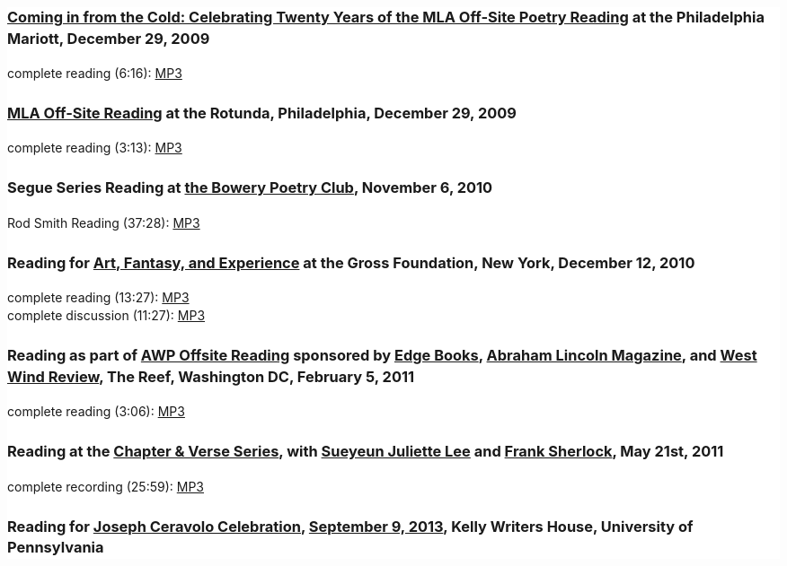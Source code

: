 ### [Coming in from the Cold: Celebrating Twenty Years of the MLA Off-Site Poetry Reading](http://writing.upenn.edu/pennsound/x/MLA-Offsite.php) at the Philadelphia Mariott, December 29, 2009

complete reading (6:16): [MP3](http://media.sas.upenn.edu/pennsound/authors/Smith/Smith-Rod_04_Complete-Recording_MLA-onsite_Philadelphia-Mariott_12-29-09.mp3)

### [MLA Off-Site Reading](http://writing.upenn.edu/pennsound/x/MLA-Offsite.php) at the Rotunda, Philadelphia, December 29, 2009

complete reading (3:13): [MP3](http://media.sas.upenn.edu/pennsound/groups/MLA-Offsite/2009_On-Site-and-Off-Site_Philadelphia/MLA-Off-Site/MLA-Off-Site-Reading_15_Rod-Smith_The-Rotunda_Philadelphia_12-29-09.mp3)

### Segue Series Reading at [the Bowery Poetry Club](http://www.writing.upenn.edu/pennsound/x/Segue-BPC.php), November 6, 2010

Rod Smith Reading (37:28): [MP3](http://media.sas.upenn.edu/pennsound/authors/Smith/Smith-Rod_Segue-Series-BPC_11-6-10.mp3)

### Reading for [Art, Fantasy, and Experience](http://writing.upenn.edu/pennsound/x/Fantasy.php) at the Gross Foundation, New York, December 12, 2010

complete reading (13:27): [MP3](http://media.sas.upenn.edu/pennsound/groups/Fantasy_Gross-Fdn/Smith-Rod_Gross-Fdn_NYC_12-12-10.mp3)  
complete discussion (11:27): [MP3](http://media.sas.upenn.edu/pennsound/groups/Fantasy_Gross-Fdn/Discussion_Fantasy_Gross-Fdn_NYC_12-12-10.mp3)

### Reading as part of [AWP Offsite Reading](http://writing.upenn.edu/pennsound/x/AWP-Offsite.php) sponsored by [Edge Books](http://www.aerialedge.com/), [Abraham Lincoln Magazine](http://abrahamlincolnmagazine.blogspot.com/), and [West Wind Review](http://westwindreview.blogspot.com/), The Reef, Washington DC, February 5, 2011

complete reading (3:06): [MP3](http://media.sas.upenn.edu/pennsound/authors/Smith/Smith-Rod_20_Complete-Reading_AWP-Off-Site_2-5-11.mp3)

### Reading at the [Chapter & Verse Series](http://writing.upenn.edu/pennsound/x/Chapterhouse.php), with [Sueyeun Juliette Lee](Lee.php) and [Frank Sherlock](Sherlock.php), May 21st, 2011

complete recording (25:59): [MP3](https://media.sas.upenn.edu/pennsound/groups/Chapterhouse%20Series/CH-V/Smith-Rod_03_Complete%20Reading_Chapter-and-Verse_PHL_05-21-11.mp3)


### Reading for [Joseph Ceravolo Celebration](http://writing.upenn.edu/pennsound/x/Ceravolo-Celebration.php), [September 9, 2013](http://writing.upenn.edu/wh/calendar/0913.php#9), Kelly Writers House, University of Pennsylvania
